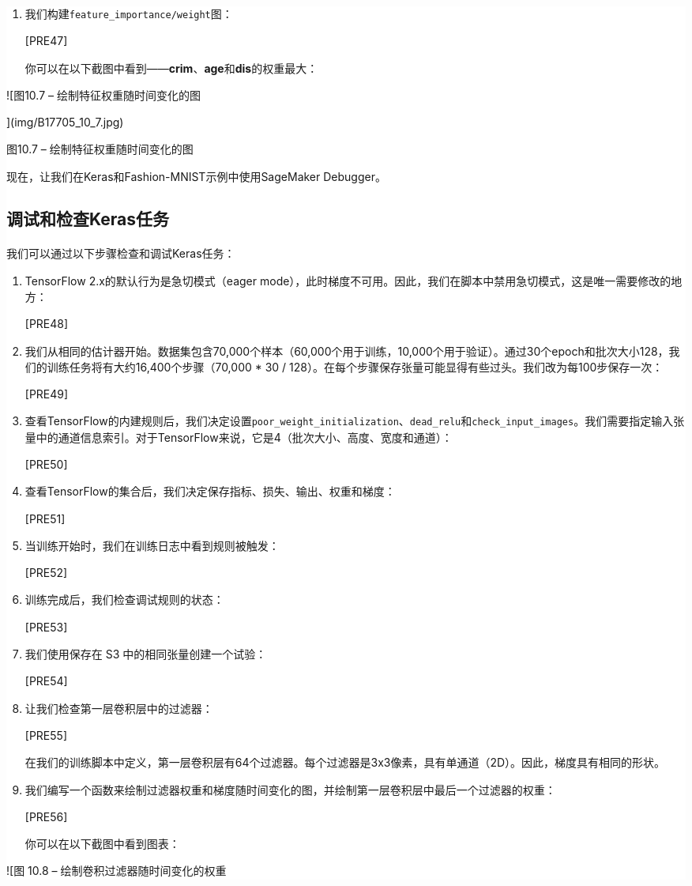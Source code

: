 1.  我们构建`feature_importance/weight`图：

    [PRE47]

    你可以在以下截图中看到——**crim**、**age**和**dis**的权重最大：

![图10.7 – 绘制特征权重随时间变化的图

](img/B17705_10_7.jpg)

图10.7 – 绘制特征权重随时间变化的图

现在，让我们在Keras和Fashion-MNIST示例中使用SageMaker Debugger。

## 调试和检查Keras任务

我们可以通过以下步骤检查和调试Keras任务：

1.  TensorFlow 2.x的默认行为是急切模式（eager mode），此时梯度不可用。因此，我们在脚本中禁用急切模式，这是唯一需要修改的地方：

    [PRE48]

1.  我们从相同的估计器开始。数据集包含70,000个样本（60,000个用于训练，10,000个用于验证）。通过30个epoch和批次大小128，我们的训练任务将有大约16,400个步骤（70,000 * 30 / 128）。在每个步骤保存张量可能显得有些过头。我们改为每100步保存一次：

    [PRE49]

1.  查看TensorFlow的内建规则后，我们决定设置`poor_weight_initialization`、`dead_relu`和`check_input_images`。我们需要指定输入张量中的通道信息索引。对于TensorFlow来说，它是4（批次大小、高度、宽度和通道）：

    [PRE50]

1.  查看TensorFlow的集合后，我们决定保存指标、损失、输出、权重和梯度：

    [PRE51]

1.  当训练开始时，我们在训练日志中看到规则被触发：

    [PRE52]

1.  训练完成后，我们检查调试规则的状态：

    [PRE53]

1.  我们使用保存在 S3 中的相同张量创建一个试验：

    [PRE54]

1.  让我们检查第一层卷积层中的过滤器：

    [PRE55]

    在我们的训练脚本中定义，第一层卷积层有64个过滤器。每个过滤器是3x3像素，具有单通道（2D）。因此，梯度具有相同的形状。

1.  我们编写一个函数来绘制过滤器权重和梯度随时间变化的图，并绘制第一层卷积层中最后一个过滤器的权重：

    [PRE56]

    你可以在以下截图中看到图表：

![图 10.8 – 绘制卷积过滤器随时间变化的权重
